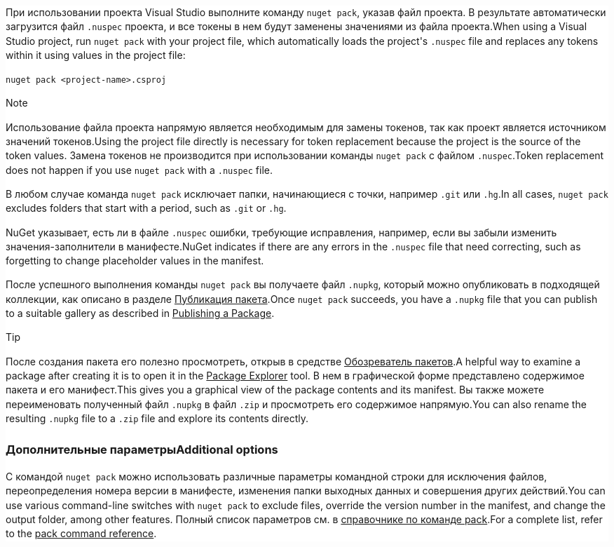 <span data-ttu-id="4a221-316">При использовании проекта Visual Studio выполните команду `nuget pack`, указав файл проекта. В результате автоматически загрузится файл `.nuspec` проекта, и все токены в нем будут заменены значениями из файла проекта.</span><span class="sxs-lookup"><span data-stu-id="4a221-316">When using a Visual Studio project, run `nuget pack` with your project file, which automatically loads the project's `.nuspec` file and replaces any tokens within it using values in the project file:</span></span>

```
nuget pack <project-name>.csproj
```

> [!Note]
> <span data-ttu-id="4a221-317">Использование файла проекта напрямую является необходимым для замены токенов, так как проект является источником значений токенов.</span><span class="sxs-lookup"><span data-stu-id="4a221-317">Using the project file directly is necessary for token replacement because the project is the source of the token values.</span></span> <span data-ttu-id="4a221-318">Замена токенов не производится при использовании команды `nuget pack` с файлом `.nuspec`.</span><span class="sxs-lookup"><span data-stu-id="4a221-318">Token replacement does not happen if you use `nuget pack` with a `.nuspec` file.</span></span>

<span data-ttu-id="4a221-319">В любом случае команда `nuget pack` исключает папки, начинающиеся с точки, например `.git` или `.hg`.</span><span class="sxs-lookup"><span data-stu-id="4a221-319">In all cases, `nuget pack` excludes folders that start with a period, such as `.git` or `.hg`.</span></span>

<span data-ttu-id="4a221-320">NuGet указывает, есть ли в файле `.nuspec` ошибки, требующие исправления, например, если вы забыли изменить значения-заполнители в манифесте.</span><span class="sxs-lookup"><span data-stu-id="4a221-320">NuGet indicates if there are any errors in the `.nuspec` file that need correcting, such as forgetting to change placeholder values in the manifest.</span></span>

<span data-ttu-id="4a221-321">После успешного выполнения команды `nuget pack` вы получаете файл `.nupkg`, который можно опубликовать в подходящей коллекции, как описано в разделе [Публикация пакета](../create-packages/publish-a-package.md).</span><span class="sxs-lookup"><span data-stu-id="4a221-321">Once `nuget pack` succeeds, you have a `.nupkg` file that you can publish to a suitable gallery as described in [Publishing a Package](../create-packages/publish-a-package.md).</span></span>

> [!Tip]
> <span data-ttu-id="4a221-322">После создания пакета его полезно просмотреть, открыв в средстве [Обозреватель пакетов](https://github.com/NuGetPackageExplorer/NuGetPackageExplorer).</span><span class="sxs-lookup"><span data-stu-id="4a221-322">A helpful way to examine a package after creating it is to open it in the [Package Explorer](https://github.com/NuGetPackageExplorer/NuGetPackageExplorer) tool.</span></span> <span data-ttu-id="4a221-323">В нем в графической форме представлено содержимое пакета и его манифест.</span><span class="sxs-lookup"><span data-stu-id="4a221-323">This gives you a graphical view of the package contents and its manifest.</span></span> <span data-ttu-id="4a221-324">Вы также можете переименовать полученный файл `.nupkg` в файл `.zip` и просмотреть его содержимое напрямую.</span><span class="sxs-lookup"><span data-stu-id="4a221-324">You can also rename the resulting `.nupkg` file to a `.zip` file and explore its contents directly.</span></span>

### <a name="additional-options"></a><span data-ttu-id="4a221-325">Дополнительные параметры</span><span class="sxs-lookup"><span data-stu-id="4a221-325">Additional options</span></span>

<span data-ttu-id="4a221-326">С командой `nuget pack` можно использовать различные параметры командной строки для исключения файлов, переопределения номера версии в манифесте, изменения папки выходных данных и совершения других действий.</span><span class="sxs-lookup"><span data-stu-id="4a221-326">You can use various command-line switches with `nuget pack` to exclude files, override the version number in the manifest, and change the output folder, among other features.</span></span> <span data-ttu-id="4a221-327">Полный список параметров см. в [справочнике по команде pack](../tools/cli-ref-pack.md).</span><span class="sxs-lookup"><span data-stu-id="4a221-327">For a complete list, refer to the [pack command reference](../tools/cli-ref-pack.md).</span></span>
